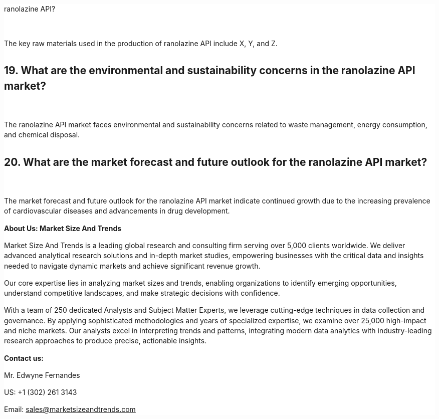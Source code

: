 ranolazine API?</h2><p>&nbsp;</p><p>The key raw materials used in the production of ranolazine API include X, Y, and Z.</p><h2>19. What are the environmental and sustainability concerns in the ranolazine API market?</h2><p>&nbsp;</p><p>The ranolazine API market faces environmental and sustainability concerns related to waste management, energy consumption, and chemical disposal.</p><h2>20. What are the market forecast and future outlook for the ranolazine API market?</h2><p>&nbsp;</p><p>The market forecast and future outlook for the ranolazine API market indicate continued growth due to the increasing prevalence of cardiovascular diseases and advancements in drug development.</p></body></html></p><p><strong>About Us:&nbsp;Market Size And Trends</strong></p><p>Market Size And Trends&nbsp;is a leading global research and consulting firm serving over 5,000 clients worldwide. We deliver advanced analytical research solutions and in-depth market studies, empowering businesses with the critical data and insights needed to navigate dynamic markets and achieve significant revenue growth.</p><p>Our core expertise lies in analyzing market sizes and trends, enabling organizations to identify emerging opportunities, understand competitive landscapes, and make strategic decisions with confidence.</p><p>With a team of 250 dedicated Analysts and Subject Matter Experts, we leverage cutting-edge techniques in data collection and governance. By applying sophisticated methodologies and years of specialized expertise, we examine over 25,000 high-impact and niche markets. Our analysts excel in interpreting trends and patterns, integrating modern data analytics with industry-leading research approaches to produce precise, actionable insights.</p><p><strong>Contact us:</strong></p><p>Mr. Edwyne Fernandes</p><p>US: +1 (302) 261 3143</p><p>Email: <a href="mailto:sales@marketsizeandtrends.com">sales@marketsizeandtrends.com</a>&nbsp;</p>
